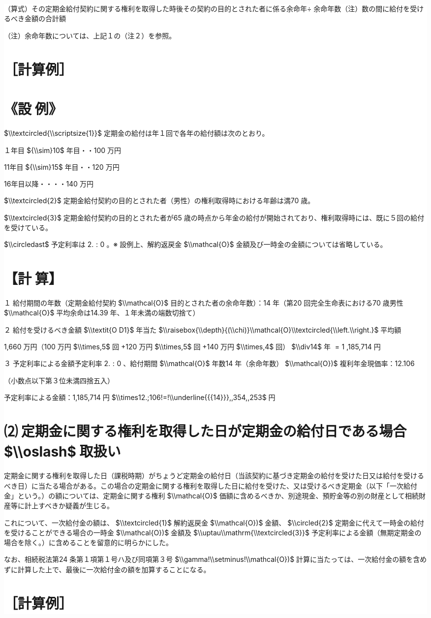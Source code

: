 （算式）その定期金給付契約に関する権利を取得した時後その契約の目的とされた者に係る余命年÷ 余命年数（注）数の間に給付を受けるべき金額の合計額

（注）余命年数については、上記１の（注２）を参照。

# ［計算例］

# 《設 例》

$\\textcircled{\\scriptsize{1}}$ 定期金の給付は年１回で各年の給付額は次のとおり。

１年目 ${\\sim}10$ 年目・・100 万円

11年目 ${\\sim}15$ 年目・・120 万円

16年目以降・・・・140 万円

$\\textcircled{2}$ 定期金給付契約の目的とされた者（男性）の権利取得時における年齢は満70 歳。

$\\textcircled{3}$ 定期金給付契約の目的とされた者が65 歳の時点から年金の給付が開始されており、権利取得時には、既に５回の給付を受けている。

$\\circledast$ 予定利率は $2.:0%$ 。※ 設例上、解約返戻金 $\\mathcal{O}$ 金額及び一時金の金額については省略している。

# 【計 算】

１ 給付期間の年数（定期金給付契約 $\\mathcal{O}$ 目的とされた者の余命年数）：14 年（第20 回完全生命表における70 歳男性 $\\mathcal{O}$ 平均余命は14.39 年、１年未満の端数切捨て）

２ 給付を受けるべき金額 $\\textit{O D1}$ 年当た $\\raisebox{\\depth}{(\\chi)}\\mathcal{O}\\textcircled{\\left.\\right.}$ 平均額

1,660 万円（100 万円 $\\times,5$ 回 $+120$ 万円 $\\times,5$ 回 $+140$ 万円 $\\times,4$ 回） $\\div14$ 年 $=1$ ,185,714 円

３ 予定利率による金額予定利率 $2.:0%$ 、給付期間 $\\mathcal{O}$ 年数14 年（余命年数） $\\mathcal{O})$ 複利年金現価率：12.106

（小数点以下第３位未満四捨五入）

予定利率による金額：1,185,714 円 $\\times12.;106!=!\\underline{{{14}}},,354,,253$ 円

# ⑵ 定期金に関する権利を取得した日が定期金の給付日である場合 $\\oslash$ 取扱い

定期金に関する権利を取得した日（課税時期）がちょうど定期金の給付日（当該契約に基づき定期金の給付を受けた日又は給付を受けるべき日）に当たる場合がある。この場合の定期金に関する権利を取得した日に給付を受けた、又は受けるべき定期金（以下「一次給付金」という。）の額については、定期金に関する権利 $\\mathcal{O}$ 価額に含めるべきか、別途現金、預貯金等の別の財産として相続財産等に計上すべきか疑義が生じる。

これについて、一次給付金の額は、 $\\textcircled{1}$ 解約返戻金 $\\mathcal{O})$ 金額、 $\\circled{2}$ 定期金に代えて一時金の給付を受けることができる場合の一時金 $\\mathcal{O})$ 金額及 $\\uptau\\mathrm{\\textcircled{3}}$ 予定利率による金額（無期定期金の場合を除く。）に含めることを留意的に明らかにした。

なお、相続税法第24 条第１項第１号ハ及び同項第３号 $\\gamma!\\setminus!\\mathcal{O})$ 計算に当たっては、一次給付金の額を含めずに計算した上で、最後に一次給付金の額を加算することになる。

# ［計算例］
